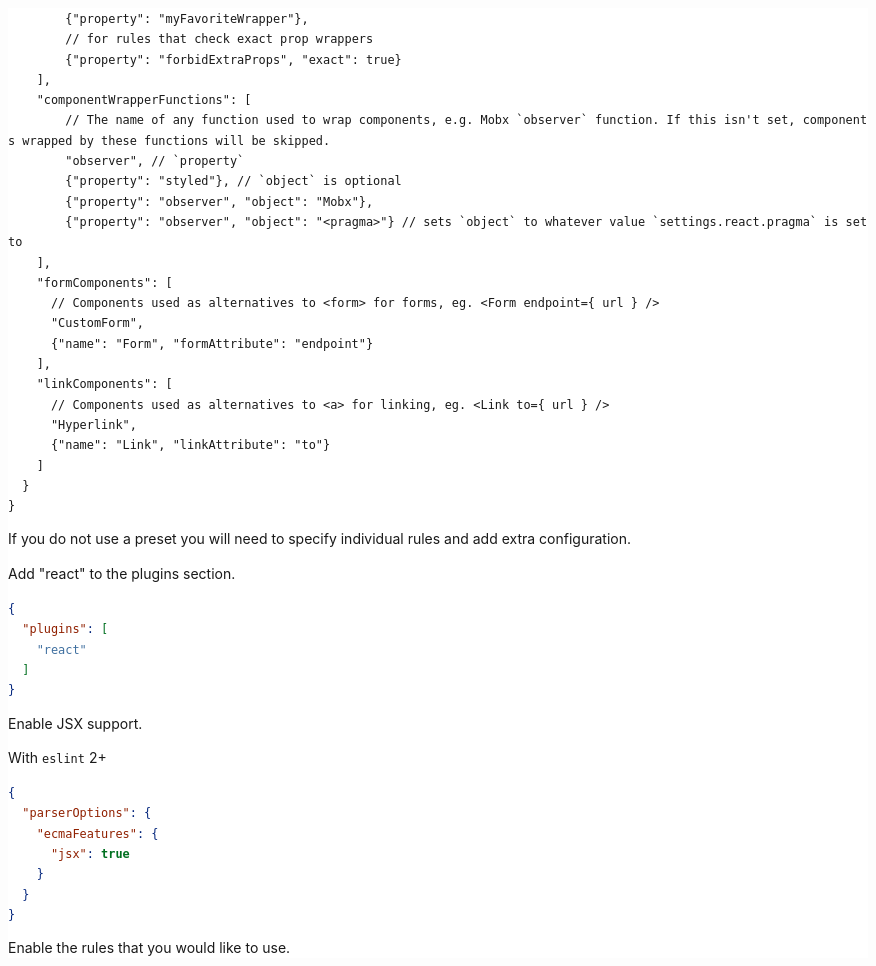 ```json5
        {"property": "myFavoriteWrapper"},
        // for rules that check exact prop wrappers
        {"property": "forbidExtraProps", "exact": true}
    ],
    "componentWrapperFunctions": [
        // The name of any function used to wrap components, e.g. Mobx `observer` function. If this isn't set, components wrapped by these functions will be skipped.
        "observer", // `property`
        {"property": "styled"}, // `object` is optional
        {"property": "observer", "object": "Mobx"},
        {"property": "observer", "object": "<pragma>"} // sets `object` to whatever value `settings.react.pragma` is set to
    ],
    "formComponents": [
      // Components used as alternatives to <form> for forms, eg. <Form endpoint={ url } />
      "CustomForm",
      {"name": "Form", "formAttribute": "endpoint"}
    ],
    "linkComponents": [
      // Components used as alternatives to <a> for linking, eg. <Link to={ url } />
      "Hyperlink",
      {"name": "Link", "linkAttribute": "to"}
    ]
  }
}
```

If you do not use a preset you will need to specify individual rules and add extra configuration.

Add "react" to the plugins section.

```json
{
  "plugins": [
    "react"
  ]
}
```

Enable JSX support.

With `eslint` 2+

```json
{
  "parserOptions": {
    "ecmaFeatures": {
      "jsx": true
    }
  }
}
```

Enable the rules that you would like to use.

